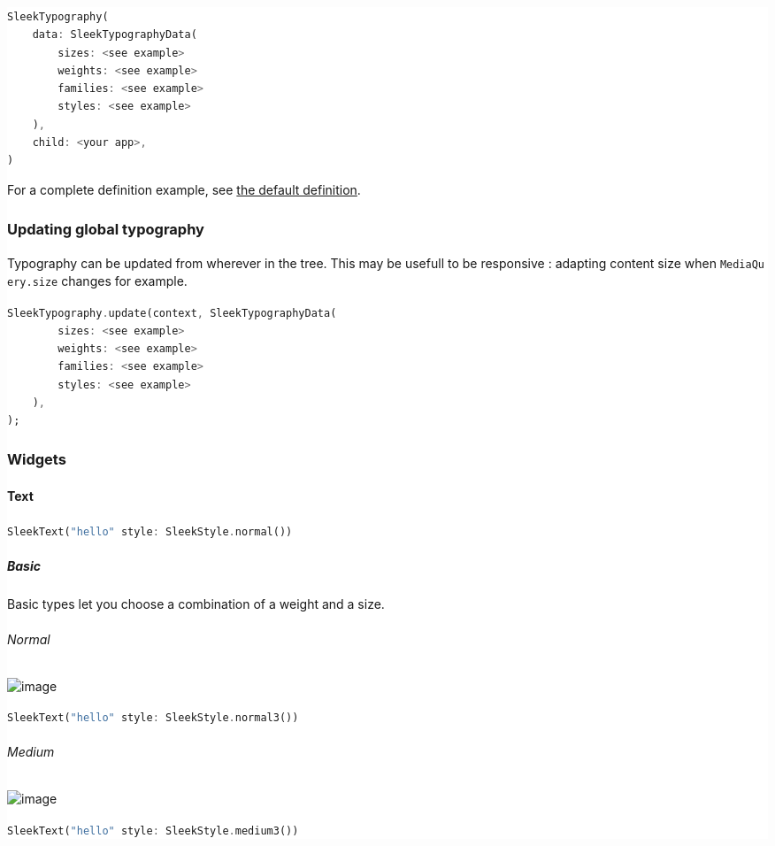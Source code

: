 ```dart
SleekTypography(
    data: SleekTypographyData(
        sizes: <see example>
        weights: <see example>
        families: <see example>
        styles: <see example>
    ),
    child: <your app>,
)
```

For a complete definition example, see [the default definition](lib/src/typography_data_fallback.dart).


### Updating global typography

Typography can be updated from wherever in the tree. This may be usefull to be responsive : adapting content size when `MediaQuery.size` changes for example.

```dart
SleekTypography.update(context, SleekTypographyData(
        sizes: <see example>
        weights: <see example>
        families: <see example>
        styles: <see example>
    ),
);
```

### Widgets

#### Text

```dart
SleekText("hello" style: SleekStyle.normal())
```

##### Basic 

Basic types let you choose a combination of a weight and a size.

###### Normal

![image](https://github.com/aloisdeniel/sleek_typography/raw/master/images/normal.png)

```dart
SleekText("hello" style: SleekStyle.normal3())
```

###### Medium

![image](https://github.com/aloisdeniel/sleek_typography/raw/master/images/medium.png)

```dart
SleekText("hello" style: SleekStyle.medium3())
```
